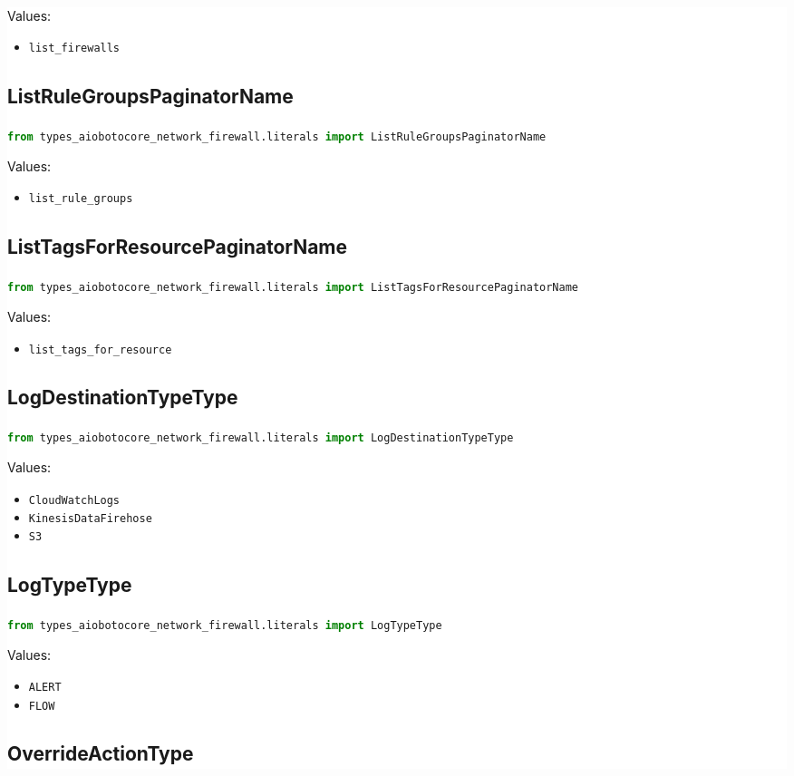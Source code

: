 Values:

- `list_firewalls`

<a id="listrulegroupspaginatorname"></a>

## ListRuleGroupsPaginatorName

```python
from types_aiobotocore_network_firewall.literals import ListRuleGroupsPaginatorName
```

Values:

- `list_rule_groups`

<a id="listtagsforresourcepaginatorname"></a>

## ListTagsForResourcePaginatorName

```python
from types_aiobotocore_network_firewall.literals import ListTagsForResourcePaginatorName
```

Values:

- `list_tags_for_resource`

<a id="logdestinationtypetype"></a>

## LogDestinationTypeType

```python
from types_aiobotocore_network_firewall.literals import LogDestinationTypeType
```

Values:

- `CloudWatchLogs`
- `KinesisDataFirehose`
- `S3`

<a id="logtypetype"></a>

## LogTypeType

```python
from types_aiobotocore_network_firewall.literals import LogTypeType
```

Values:

- `ALERT`
- `FLOW`

<a id="overrideactiontype"></a>

## OverrideActionType
